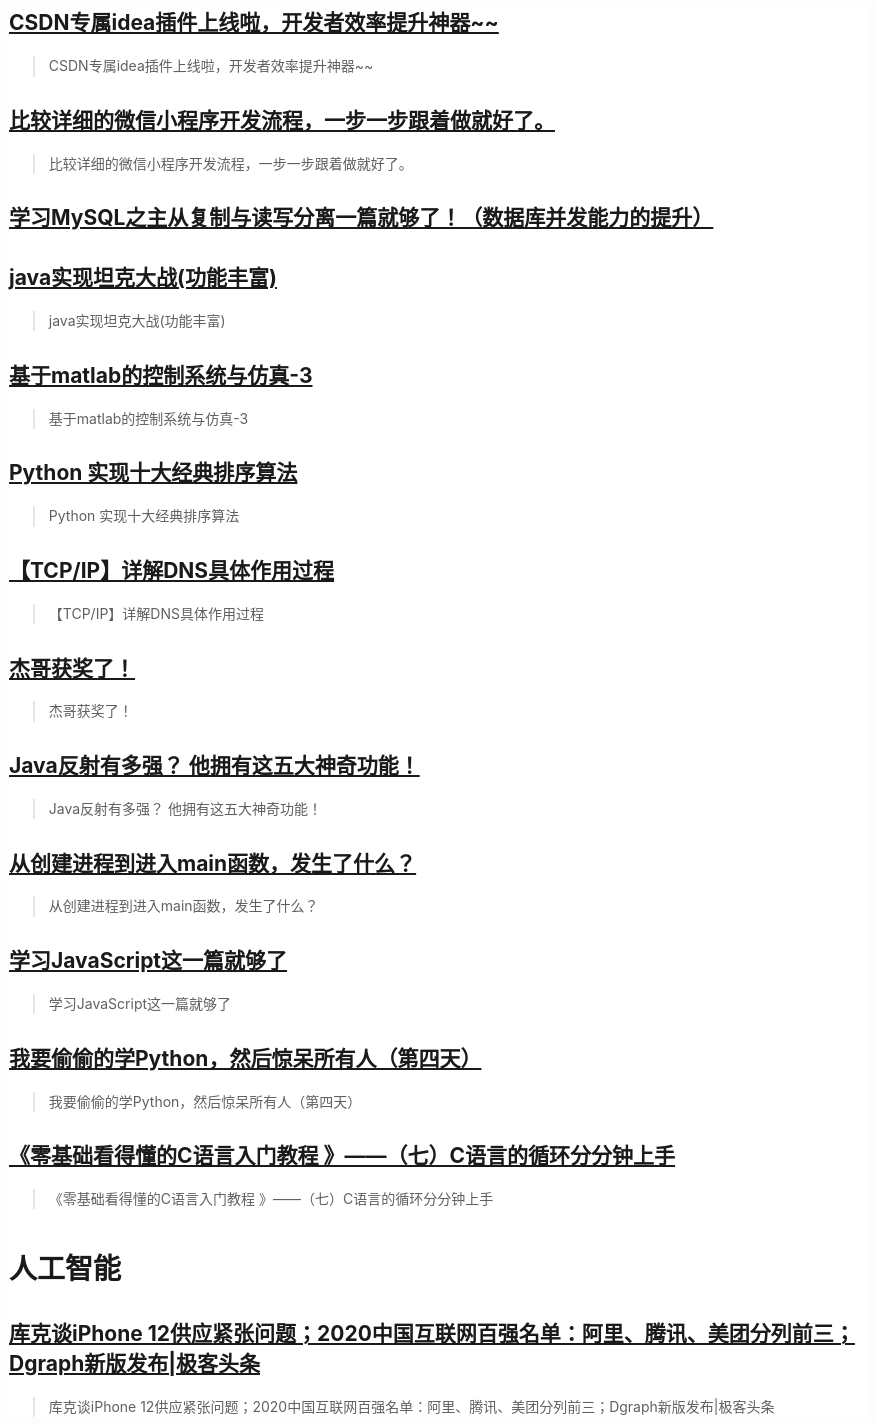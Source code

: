  ## [CSDN专属idea插件上线啦，开发者效率提升神器~~](https://blog.csdn.net/baidu_33464073/article/details/109050489)
 > CSDN专属idea插件上线啦，开发者效率提升神器~~
 ## [比较详细的微信小程序开发流程，一步一步跟着做就好了。](https://blog.csdn.net/cyhlili100/article/details/109334749)
 > 比较详细的微信小程序开发流程，一步一步跟着做就好了。
 ## [学习MySQL之主从复制与读写分离一篇就够了！（数据库并发能力的提升）](https://blog.csdn.net/qyf158236/article/details/109288249)
 > 
 ## [java实现坦克大战(功能丰富)](https://blog.csdn.net/qq_40693603/article/details/108564694)
 > java实现坦克大战(功能丰富)
 ## [基于matlab的控制系统与仿真-3](https://blog.csdn.net/qq_43328313/article/details/109313621)
 > 基于matlab的控制系统与仿真-3
 ## [Python 实现十大经典排序算法](https://blog.csdn.net/qq_36759224/article/details/109251836)
 > Python 实现十大经典排序算法
 ## [【TCP/IP】详解DNS具体作用过程](https://blog.csdn.net/l_ppp/article/details/109128967)
 > 【TCP/IP】详解DNS具体作用过程
 ## [杰哥获奖了！](https://blog.csdn.net/jake_tian/article/details/109272579)
 > 杰哥获奖了！
 ## [Java反射有多强？ 他拥有这五大神奇功能！](https://blog.csdn.net/qq_41464123/article/details/109248009)
 > Java反射有多强？ 他拥有这五大神奇功能！
 ## [从创建进程到进入main函数，发生了什么？](https://blog.csdn.net/xuanyuan_fsx/article/details/109351232)
 > 从创建进程到进入main函数，发生了什么？
 ## [学习JavaScript这一篇就够了](https://blog.csdn.net/qq_38490457/article/details/109257751)
 > 学习JavaScript这一篇就够了
 ## [我要偷偷的学Python，然后惊呆所有人（第四天）](https://blog.csdn.net/qq_43762191/article/details/109195441)
 > 我要偷偷的学Python，然后惊呆所有人（第四天）
 ## [《零基础看得懂的C语言入门教程 》——（七）C语言的循环分分钟上手](https://blog.csdn.net/A757291228/article/details/108899175)
 > 《零基础看得懂的C语言入门教程 》——（七）C语言的循环分分钟上手
# 人工智能 
 ## [库克谈iPhone 12供应紧张问题；2020中国互联网百强名单：阿里、腾讯、美团分列前三；Dgraph新版发布|极客头条](https://blog.csdn.net/csdnnews/article/details/109381110)
 > 库克谈iPhone 12供应紧张问题；2020中国互联网百强名单：阿里、腾讯、美团分列前三；Dgraph新版发布|极客头条